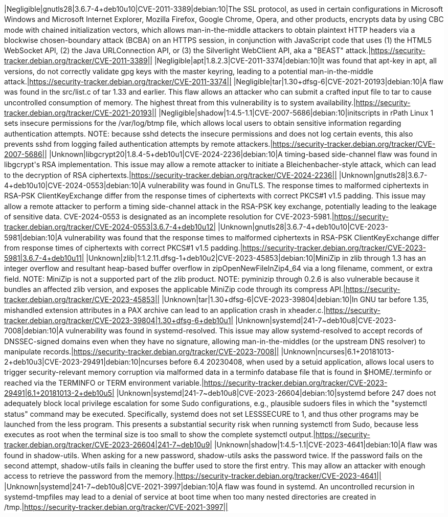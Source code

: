|Negligible|gnutls28|3.6.7-4+deb10u10|CVE-2011-3389|debian:10|The SSL protocol, as used in certain configurations in Microsoft Windows and Microsoft Internet Explorer, Mozilla Firefox, Google Chrome, Opera, and other products, encrypts data by using CBC mode with chained initialization vectors, which allows man-in-the-middle attackers to obtain plaintext HTTP headers via a blockwise chosen-boundary attack (BCBA) on an HTTPS session, in conjunction with JavaScript code that uses (1) the HTML5 WebSocket API, (2) the Java URLConnection API, or (3) the Silverlight WebClient API, aka a &quot;BEAST&quot; attack.|https://security-tracker.debian.org/tracker/CVE-2011-3389||
|Negligible|apt|1.8.2.3|CVE-2011-3374|debian:10|It was found that apt-key in apt, all versions, do not correctly validate gpg keys with the master keyring, leading to a potential man-in-the-middle attack.|https://security-tracker.debian.org/tracker/CVE-2011-3374||
|Negligible|tar|1.30+dfsg-6|CVE-2021-20193|debian:10|A flaw was found in the src/list.c of tar 1.33 and earlier. This flaw allows an attacker who can submit a crafted input file to tar to cause uncontrolled consumption of memory. The highest threat from this vulnerability is to system availability.|https://security-tracker.debian.org/tracker/CVE-2021-20193||
|Negligible|shadow|1:4.5-1.1|CVE-2007-5686|debian:10|initscripts in rPath Linux 1 sets insecure permissions for the /var/log/btmp file, which allows local users to obtain sensitive information regarding authentication attempts.  NOTE: because sshd detects the insecure permissions and does not log certain events, this also prevents sshd from logging failed authentication attempts by remote attackers.|https://security-tracker.debian.org/tracker/CVE-2007-5686||
|Unknown|libgcrypt20|1.8.4-5+deb10u1|CVE-2024-2236|debian:10|A timing-based side-channel flaw was found in libgcrypt&#x27;s RSA implementation. This issue may allow a remote attacker to initiate a Bleichenbacher-style attack, which can lead to the decryption of RSA ciphertexts.|https://security-tracker.debian.org/tracker/CVE-2024-2236||
|Unknown|gnutls28|3.6.7-4+deb10u10|CVE-2024-0553|debian:10|A vulnerability was found in GnuTLS. The response times to malformed ciphertexts in RSA-PSK ClientKeyExchange differ from the response times of ciphertexts with correct PKCS#1 v1.5 padding. This issue may allow a remote attacker to perform a timing side-channel attack in the RSA-PSK key exchange, potentially leading to the leakage of sensitive data. CVE-2024-0553 is designated as an incomplete resolution for CVE-2023-5981.|https://security-tracker.debian.org/tracker/CVE-2024-0553|3.6.7-4+deb10u12|
|Unknown|gnutls28|3.6.7-4+deb10u10|CVE-2023-5981|debian:10|A vulnerability was found that the response times to malformed ciphertexts in RSA-PSK ClientKeyExchange differ from response times of ciphertexts with correct PKCS#1 v1.5 padding.|https://security-tracker.debian.org/tracker/CVE-2023-5981|3.6.7-4+deb10u11|
|Unknown|zlib|1:1.2.11.dfsg-1+deb10u2|CVE-2023-45853|debian:10|MiniZip in zlib through 1.3 has an integer overflow and resultant heap-based buffer overflow in zipOpenNewFileInZip4_64 via a long filename, comment, or extra field. NOTE: MiniZip is not a supported part of the zlib product. NOTE: pyminizip through 0.2.6 is also vulnerable because it bundles an affected zlib version, and exposes the applicable MiniZip code through its compress API.|https://security-tracker.debian.org/tracker/CVE-2023-45853||
|Unknown|tar|1.30+dfsg-6|CVE-2023-39804|debian:10|In GNU tar before 1.35, mishandled extension attributes in a PAX archive can lead to an application crash in xheader.c.|https://security-tracker.debian.org/tracker/CVE-2023-39804|1.30+dfsg-6+deb10u1|
|Unknown|systemd|241-7~deb10u8|CVE-2023-7008|debian:10|A vulnerability was found in systemd-resolved. This issue may allow systemd-resolved to accept records of DNSSEC-signed domains even when they have no signature, allowing man-in-the-middles (or the upstream DNS resolver) to manipulate records.|https://security-tracker.debian.org/tracker/CVE-2023-7008||
|Unknown|ncurses|6.1+20181013-2+deb10u3|CVE-2023-29491|debian:10|ncurses before 6.4 20230408, when used by a setuid application, allows local users to trigger security-relevant memory corruption via malformed data in a terminfo database file that is found in $HOME/.terminfo or reached via the TERMINFO or TERM environment variable.|https://security-tracker.debian.org/tracker/CVE-2023-29491|6.1+20181013-2+deb10u5|
|Unknown|systemd|241-7~deb10u8|CVE-2023-26604|debian:10|systemd before 247 does not adequately block local privilege escalation for some Sudo configurations, e.g., plausible sudoers files in which the &quot;systemctl status&quot; command may be executed. Specifically, systemd does not set LESSSECURE to 1, and thus other programs may be launched from the less program. This presents a substantial security risk when running systemctl from Sudo, because less executes as root when the terminal size is too small to show the complete systemctl output.|https://security-tracker.debian.org/tracker/CVE-2023-26604|241-7~deb10u9|
|Unknown|shadow|1:4.5-1.1|CVE-2023-4641|debian:10|A flaw was found in shadow-utils. When asking for a new password, shadow-utils asks the password twice. If the password fails on the second attempt, shadow-utils fails in cleaning the buffer used to store the first entry. This may allow an attacker with enough access to retrieve the password from the memory.|https://security-tracker.debian.org/tracker/CVE-2023-4641||
|Unknown|systemd|241-7~deb10u8|CVE-2021-3997|debian:10|A flaw was found in systemd. An uncontrolled recursion in systemd-tmpfiles may lead to a denial of service at boot time when too many nested directories are created in /tmp.|https://security-tracker.debian.org/tracker/CVE-2021-3997||